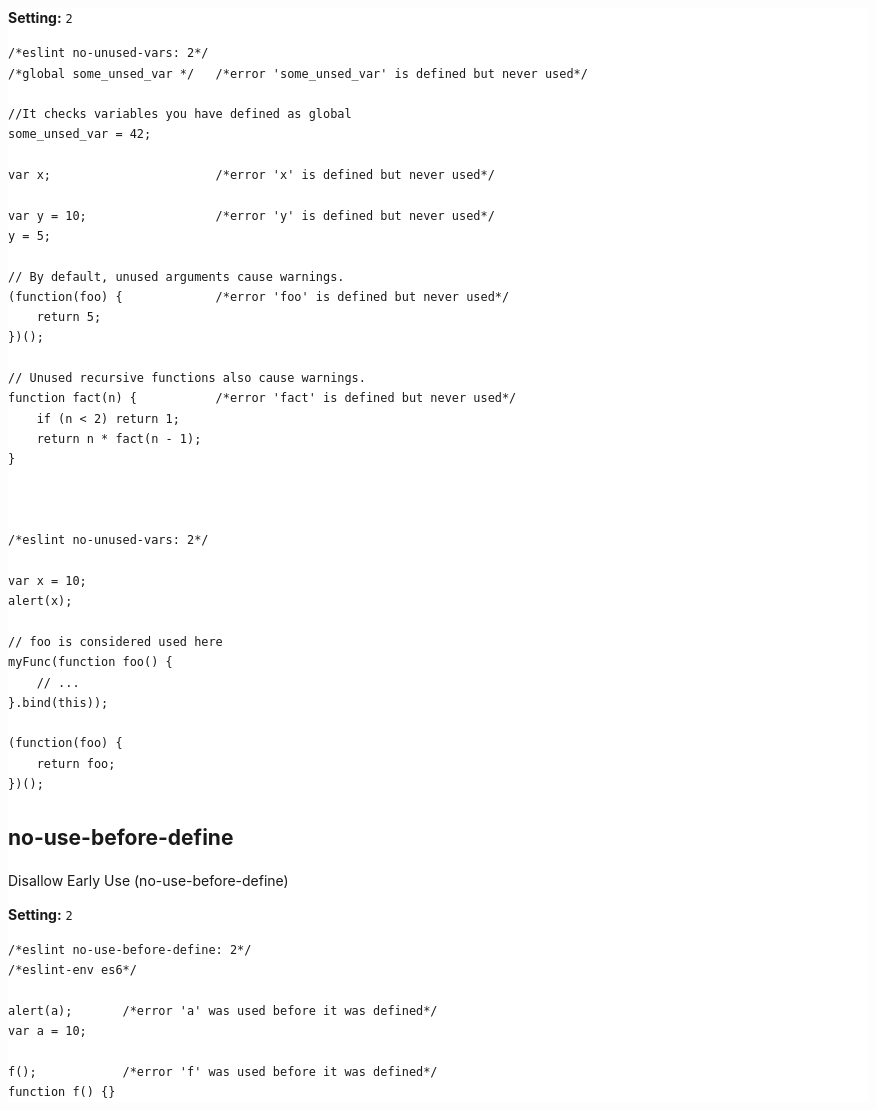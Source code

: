 **Setting:** `2`





    /*eslint no-unused-vars: 2*/
    /*global some_unsed_var */   /*error 'some_unsed_var' is defined but never used*/
    
    //It checks variables you have defined as global
    some_unsed_var = 42;
    
    var x;                       /*error 'x' is defined but never used*/
    
    var y = 10;                  /*error 'y' is defined but never used*/
    y = 5;
    
    // By default, unused arguments cause warnings.
    (function(foo) {             /*error 'foo' is defined but never used*/
        return 5;
    })();
    
    // Unused recursive functions also cause warnings.
    function fact(n) {           /*error 'fact' is defined but never used*/
        if (n < 2) return 1;
        return n * fact(n - 1);
    }



    /*eslint no-unused-vars: 2*/
    
    var x = 10;
    alert(x);
    
    // foo is considered used here
    myFunc(function foo() {
        // ...
    }.bind(this));
    
    (function(foo) {
        return foo;
    })();
## no-use-before-define
 Disallow Early Use (no-use-before-define)

**Setting:** `2`





    /*eslint no-use-before-define: 2*/
    /*eslint-env es6*/
    
    alert(a);       /*error 'a' was used before it was defined*/
    var a = 10;
    
    f();            /*error 'f' was used before it was defined*/
    function f() {}
    